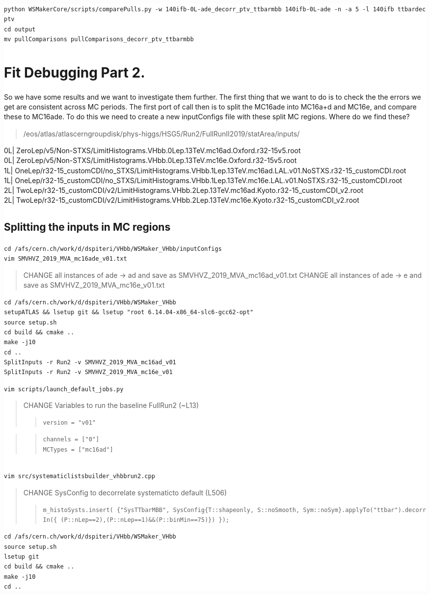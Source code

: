 ~~~
python WSMakerCore/scripts/comparePulls.py -w 140ifb-0L-ade_decorr_ptv_ttbarmbb 140ifb-0L-ade -n -a 5 -l 140ifb ttbardecptv
cd output
mv pullComparisons pullComparisons_decorr_ptv_ttbarmbb
~~~
# Fit Debugging Part 2.
So we have some results and we want to investigate them further. The first thing that we want to do is to check the the errors we get are consistent across MC periods. The first port of call then is to split the MC16ade into MC16a+d and MC16e, and compare these to MC16ade. To do this we need to create a new inputConfigs file with these split MC regions. Where do we find these?

>   /eos/atlas/atlascerngroupdisk/phys-higgs/HSG5/Run2/FullRunII2019/statArea/inputs/


0L| ZeroLep/v5/Non-STXS/LimitHistograms.VHbb.0Lep.13TeV.mc16ad.Oxford.r32-15v5.root                                         
0L| ZeroLep/v5/Non-STXS/LimitHistograms.VHbb.0Lep.13TeV.mc16e.Oxford.r32-15v5.root                                             
1L| OneLep/r32-15_customCDI/no_STXS/LimitHistograms.VHbb.1Lep.13TeV.mc16ad.LAL.v01.NoSTXS.r32-15_customCDI.root               
1L| OneLep/r32-15_customCDI/no_STXS/LimitHistograms.VHbb.1Lep.13TeV.mc16e.LAL.v01.NoSTXS.r32-15_customCDI.root                 
2L| TwoLep/r32-15_customCDI/v2/LimitHistograms.VHbb.2Lep.13TeV.mc16ad.Kyoto.r32-15_customCDI_v2.root                           
2L| TwoLep/r32-15_customCDI/v2/LimitHistograms.VHbb.2Lep.13TeV.mc16e.Kyoto.r32-15_customCDI_v2.root                           

## Splitting the inputs in MC regions 
~~~
cd /afs/cern.ch/work/d/dspiteri/VHbb/WSMaker_VHbb/inputConfigs
vim SMVHVZ_2019_MVA_mc16ade_v01.txt
~~~
> CHANGE all instances of ade -> ad and save as SMVHVZ_2019_MVA_mc16ad_v01.txt
> CHANGE all instances of ade -> e and save as SMVHVZ_2019_MVA_mc16e_v01.txt

~~~
cd /afs/cern.ch/work/d/dspiteri/VHbb/WSMaker_VHbb
setupATLAS && lsetup git && lsetup "root 6.14.04-x86_64-slc6-gcc62-opt"
source setup.sh
cd build && cmake ..
make -j10
cd ..
SplitInputs -r Run2 -v SMVHVZ_2019_MVA_mc16ad_v01
SplitInputs -r Run2 -v SMVHVZ_2019_MVA_mc16e_v01
~~~

~~~
vim scripts/launch_default_jobs.py
~~~
> CHANGE Variables to run the baseline FullRun2 (~L13)
>  >     version = "v01"

>  >     channels = ["0"]
>  >     MCTypes = ["mc16ad"]
~~~

vim src/systematiclistsbuilder_vhbbrun2.cpp
~~~
> CHANGE SysConfig to decorrelate systematicto default (L506)
>   >     m_histoSysts.insert( {"SysTTbarMBB", SysConfig{T::shapeonly, S::noSmooth, Sym::noSym}.applyTo("ttbar").decorrIn({ (P::nLep==2),(P::nLep==1)&&(P::binMin==75)}) });
~~~
cd /afs/cern.ch/work/d/dspiteri/VHbb/WSMaker_VHbb
source setup.sh
lsetup git
cd build && cmake ..
make -j10
cd ..
~~~